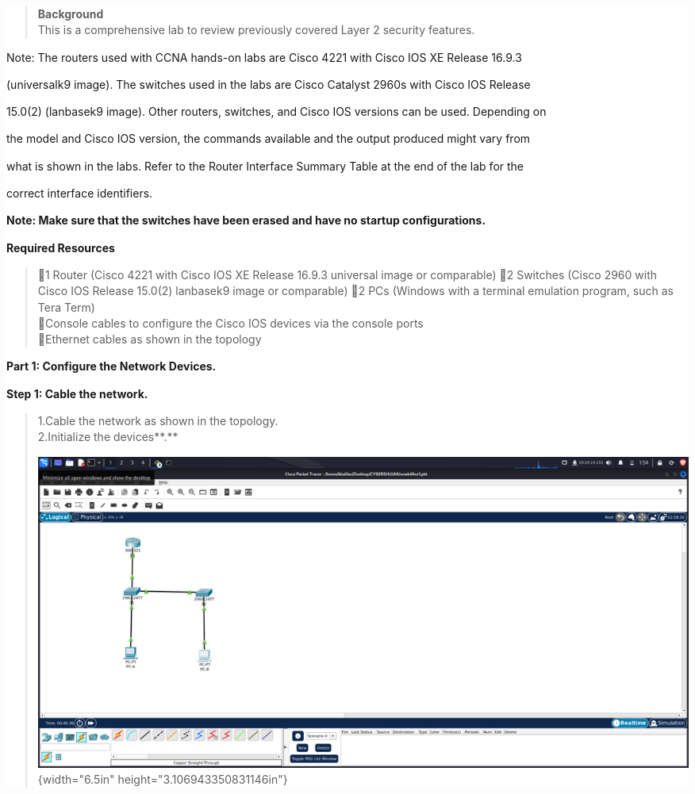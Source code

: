 > **Background**\
> This is a comprehensive lab to review previously covered Layer 2
> security features.

Note: The routers used with CCNA hands-on labs are Cisco 4221 with Cisco
IOS XE Release 16.9.3

(universalk9 image). The switches used in the labs are Cisco Catalyst
2960s with Cisco IOS Release

15.0(2) (lanbasek9 image). Other routers, switches, and Cisco IOS
versions can be used. Depending on

the model and Cisco IOS version, the commands available and the output
produced might vary from

what is shown in the labs. Refer to the Router Interface Summary Table
at the end of the lab for the

correct interface identifiers.

**Note: Make sure that the switches have been erased and have no startup
configurations.**

**Required Resources**

> 1 Router (Cisco 4221 with Cisco IOS XE Release 16.9.3 universal image
> or comparable) 2 Switches (Cisco 2960 with Cisco IOS Release 15.0(2)
> lanbasek9 image or comparable) 2 PCs (Windows with a terminal
> emulation program, such as Tera Term)\
> Console cables to configure the Cisco IOS devices via the console
> ports\
> Ethernet cables as shown in the topology

**Part 1: Configure the Network Devices.**

**Step 1: Cable the network.**

> 1.Cable the network as shown in the topology.\
> 2.Initialize the devices**.**
>
> ![](vertopal_17d02b0d7e49464083f021155f80baa8/media/image2.png){width="6.5in"
> height="3.106943350831146in"}
